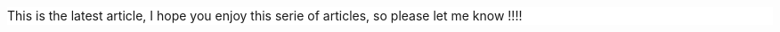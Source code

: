 This is the latest article, I hope you enjoy this serie of articles, so please let me know !!!!





